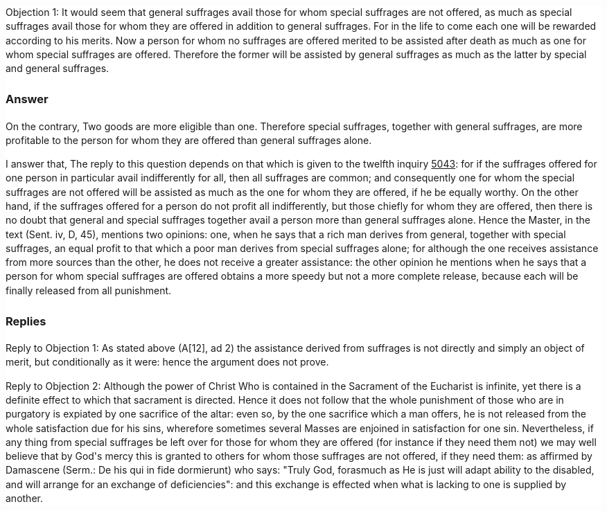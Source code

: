Objection 1: It would seem that general suffrages avail those for whom special suffrages are not offered, as much as special suffrages avail those for whom they are offered in addition to general suffrages. For in the life to come each one will be rewarded according to his merits. Now a person for whom no suffrages are offered merited to be assisted after death as much as one for whom special suffrages are offered. Therefore the former will be assisted by general suffrages as much as the latter by special and general suffrages.



### Answer

On the contrary, Two goods are more eligible than one. Therefore special suffrages, together with general suffrages, are more profitable to the person for whom they are offered than general suffrages alone.

I answer that, The reply to this question depends on that which is given to the twelfth inquiry [5043](A[12]): for if the suffrages offered for one person in particular avail indifferently for all, then all suffrages are common; and consequently one for whom the special suffrages are not offered will be assisted as much as the one for whom they are offered, if he be equally worthy. On the other hand, if the suffrages offered for a person do not profit all indifferently, but those chiefly for whom they are offered, then there is no doubt that general and special suffrages together avail a person more than general suffrages alone. Hence the Master, in the text (Sent. iv, D, 45), mentions two opinions: one, when he says that a rich man derives from general, together with special suffrages, an equal profit to that which a poor man derives from special suffrages alone; for although the one receives assistance from more sources than the other, he does not receive a greater assistance: the other opinion he mentions when he says that a person for whom special suffrages are offered obtains a more speedy but not a more complete release, because each will be finally released from all punishment.

### Replies

Reply to Objection 1: As stated above (A[12], ad 2) the assistance derived from suffrages is not directly and simply an object of merit, but conditionally as it were: hence the argument does not prove.

Reply to Objection 2: Although the power of Christ Who is contained in the Sacrament of the Eucharist is infinite, yet there is a definite effect to which that sacrament is directed. Hence it does not follow that the whole punishment of those who are in purgatory is expiated by one sacrifice of the altar: even so, by the one sacrifice which a man offers, he is not released from the whole satisfaction due for his sins, wherefore sometimes several Masses are enjoined in satisfaction for one sin. Nevertheless, if any thing from special suffrages be left over for those for whom they are offered (for instance if they need them not) we may well believe that by God's mercy this is granted to others for whom those suffrages are not offered, if they need them: as affirmed by Damascene (Serm.: De his qui in fide dormierunt) who says: "Truly God, forasmuch as He is just will adapt ability to the disabled, and will arrange for an exchange of deficiencies": and this exchange is effected when what is lacking to one is supplied by another.
